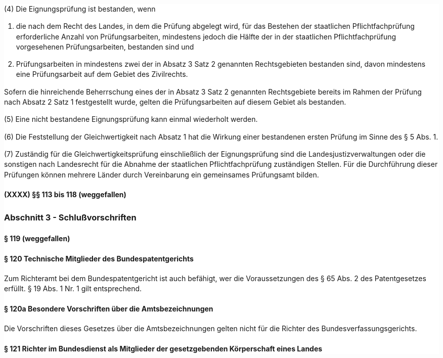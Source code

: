 (4) Die Eignungsprüfung ist bestanden, wenn

1.  die nach dem Recht des Landes, in dem die Prüfung abgelegt wird, für
    das Bestehen der staatlichen Pflichtfachprüfung erforderliche Anzahl
    von Prüfungsarbeiten, mindestens jedoch die Hälfte der in der
    staatlichen Pflichtfachprüfung vorgesehenen Prüfungsarbeiten,
    bestanden sind und


2.  Prüfungsarbeiten in mindestens zwei der in Absatz 3 Satz 2 genannten
    Rechtsgebieten bestanden sind, davon mindestens eine Prüfungsarbeit
    auf dem Gebiet des Zivilrechts.



Sofern die hinreichende Beherrschung eines der in Absatz 3 Satz 2
genannten Rechtsgebiete bereits im Rahmen der Prüfung nach Absatz 2
Satz 1 festgestellt wurde, gelten die Prüfungsarbeiten auf diesem
Gebiet als bestanden.

(5) Eine nicht bestandene Eignungsprüfung kann einmal wiederholt
werden.

(6) Die Feststellung der Gleichwertigkeit nach Absatz 1 hat die
Wirkung einer bestandenen ersten Prüfung im Sinne des § 5 Abs. 1.

(7) Zuständig für die Gleichwertigkeitsprüfung einschließlich der
Eignungsprüfung sind die Landesjustizverwaltungen oder die sonstigen
nach Landesrecht für die Abnahme der staatlichen Pflichtfachprüfung
zuständigen Stellen. Für die Durchführung dieser Prüfungen können
mehrere Länder durch Vereinbarung ein gemeinsames Prüfungsamt bilden.


#### (XXXX) §§ 113 bis 118 (weggefallen)



### Abschnitt 3 - Schlußvorschriften



#### § 119 (weggefallen)



#### § 120 Technische Mitglieder des Bundespatentgerichts

Zum Richteramt bei dem Bundespatentgericht ist auch befähigt, wer die
Voraussetzungen des § 65 Abs. 2 des Patentgesetzes erfüllt. § 19 Abs.
1 Nr. 1 gilt entsprechend.


#### § 120a Besondere Vorschriften über die Amtsbezeichnungen

Die Vorschriften dieses Gesetzes über die Amtsbezeichnungen gelten
nicht für die Richter des Bundesverfassungsgerichts.


#### § 121 Richter im Bundesdienst als Mitglieder der gesetzgebenden Körperschaft eines Landes
